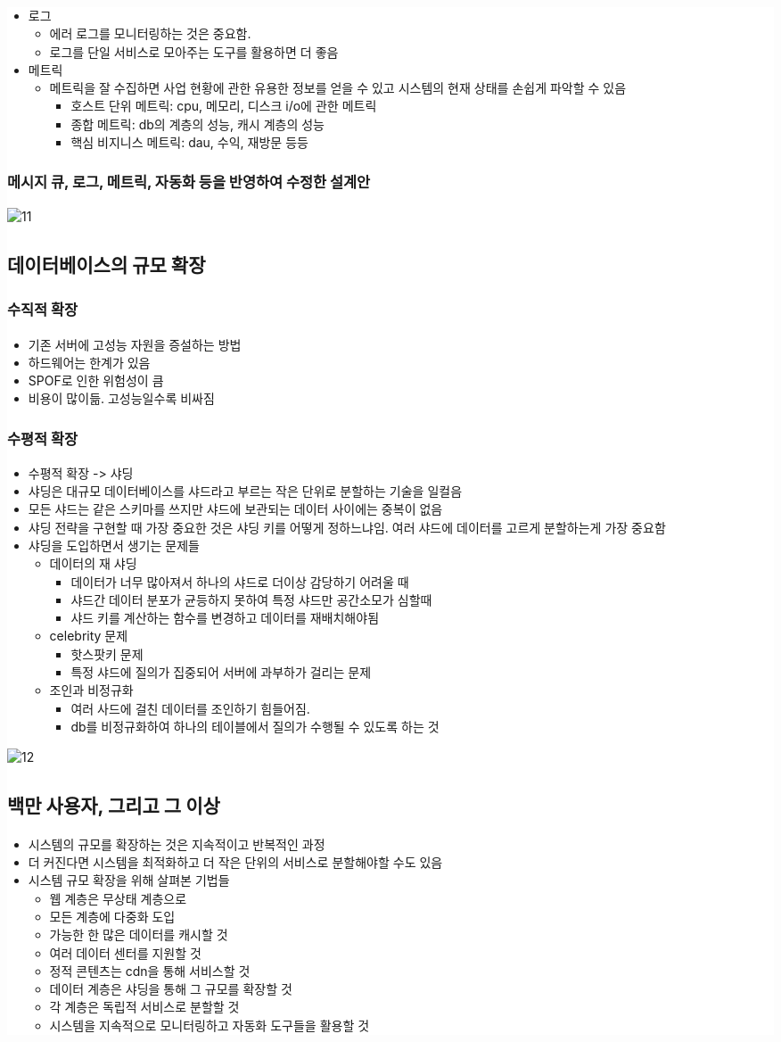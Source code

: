 - 로그
  - 에러 로그를 모니터링하는 것은 중요함.
  - 로그를 단일 서비스로 모아주는 도구를 활용하면 더 좋음
- 메트릭
  - 메트릭을 잘 수집하면 사업 현황에 관한 유용한 정보를 얻을 수 있고 시스템의 현재 상태를 손쉽게 파악할 수 있음
    - 호스트 단위 메트릭: cpu, 메모리, 디스크 i/o에 관한 메트릭
    - 종합 메트릭: db의 계층의 성능, 캐시 계층의 성능
    - 핵심 비지니스 메트릭: dau, 수익, 재방문 등등





### 메시지 큐, 로그, 메트릭, 자동화 등을 반영하여 수정한 설계안

![11](../images/가상_면접_사례로_배우는_대규모_시스템_설계_기초/11.jpeg)



## 데이터베이스의 규모 확장

### 수직적 확장

- 기존 서버에 고성능 자원을 증설하는 방법
- 하드웨어는 한계가 있음
- SPOF로 인한 위험성이 큼
- 비용이 많이듦. 고성능일수록 비싸짐

### 수평적 확장

- 수평적 확장 -> 샤딩
- 샤딩은 대규모 데이터베이스를 샤드라고 부르는 작은 단위로 분할하는 기술을 일컬음
- 모든 샤드는 같은 스키마를 쓰지만 샤드에 보관되는 데이터 사이에는 중복이 없음
- 샤딩 전략을 구현할 때 가장 중요한 것은 샤딩 키를 어떻게 정하느냐임. 여러 샤드에 데이터를 고르게 분할하는게 가장 중요함 
- 샤딩을 도입하면서 생기는 문제들
  - 데이터의 재 샤딩
    - 데이터가 너무 많아져서 하나의 샤드로 더이상 감당하기 어려울 때
    - 샤드간 데이터 분포가 균등하지 못하여 특정 샤드만 공간소모가 심할때
    - 샤드 키를 계산하는 함수를 변경하고 데이터를 재배치해야됨
  - celebrity 문제
    - 핫스팟키 문제
    - 특정 샤드에 질의가 집중되어 서버에 과부하가 걸리는 문제
  - 조인과 비정규화
    - 여러 사드에 걸친 데이터를 조인하기 힘들어짐.
    - db를 비정규화하여 하나의 테이블에서 질의가 수행될 수 있도록 하는 것

![12](../images/가상_면접_사례로_배우는_대규모_시스템_설계_기초/12.jpeg)

## 백만 사용자, 그리고 그 이상

- 시스템의 규모를 확장하는 것은 지속적이고 반복적인 과정
- 더 커진다면 시스템을 최적화하고 더 작은 단위의 서비스로 분할해야할 수도 있음
- 시스템 규모 확장을 위해 살펴본 기법들
  - 웹 계층은 무상태 계층으로
  - 모든 계층에 다중화 도입
  - 가능한 한 많은 데이터를 캐시할 것
  - 여러 데이터 센터를 지원할 것
  - 정적 콘텐츠는 cdn을 통해 서비스할 것
  - 데이터 계층은 샤딩을 통해 그 규모를 확장할 것
  - 각 계층은 독립적 서비스로 분할할 것
  - 시스템을 지속적으로 모니터링하고 자동화 도구들을 활용할 것

